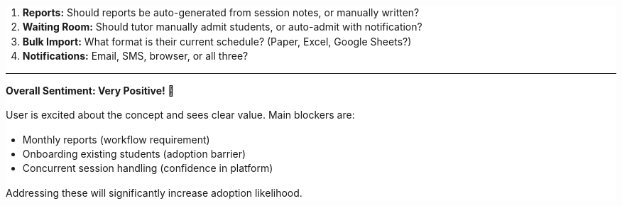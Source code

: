1. **Reports:** Should reports be auto-generated from session notes, or manually written?
2. **Waiting Room:** Should tutor manually admit students, or auto-admit with notification?
3. **Bulk Import:** What format is their current schedule? (Paper, Excel, Google Sheets?)
4. **Notifications:** Email, SMS, browser, or all three?

---

**Overall Sentiment: Very Positive! 🎉**

User is excited about the concept and sees clear value. Main blockers are:
- Monthly reports (workflow requirement)
- Onboarding existing students (adoption barrier)
- Concurrent session handling (confidence in platform)

Addressing these will significantly increase adoption likelihood.

